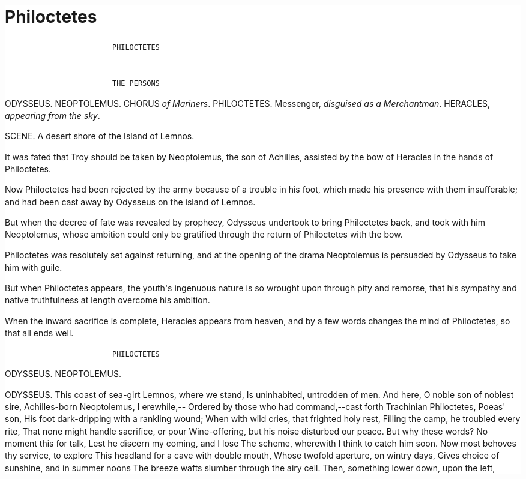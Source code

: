 # Philoctetes

                             PHILOCTETES


                             THE PERSONS

ODYSSEUS.
NEOPTOLEMUS.
CHORUS _of Mariners_.
PHILOCTETES.
Messenger, _disguised as a Merchantman_.
HERACLES, _appearing from the sky_.


SCENE. A desert shore of the Island of Lemnos.




It was fated that Troy should be taken by Neoptolemus, the son of
Achilles, assisted by the bow of Heracles in the hands of Philoctetes.

Now Philoctetes had been rejected by the army because of a trouble in
his foot, which made his presence with them insufferable; and had been
cast away by Odysseus on the island of Lemnos.

But when the decree of fate was revealed by prophecy, Odysseus
undertook to bring Philoctetes back, and took with him Neoptolemus,
whose ambition could only be gratified through the return of
Philoctetes with the bow.

Philoctetes was resolutely set against returning, and at the opening
of the drama Neoptolemus is persuaded by Odysseus to take him with
guile.

But when Philoctetes appears, the youth's ingenuous nature is so
wrought upon through pity and remorse, that his sympathy and native
truthfulness at length overcome his ambition.

When the inward sacrifice is complete, Heracles appears from heaven,
and by a few words changes the mind of Philoctetes, so that all ends
well.




                             PHILOCTETES


ODYSSEUS. NEOPTOLEMUS.

ODYSSEUS. This coast of sea-girt Lemnos, where we stand,
Is uninhabited, untrodden of men.
And here, O noble son of noblest sire,
Achilles-born Neoptolemus, I erewhile,--
Ordered by those who had command,--cast forth
Trachinian Philoctetes, Poeas' son,
His foot dark-dripping with a rankling wound;
When with wild cries, that frighted holy rest,
Filling the camp, he troubled every rite,
That none might handle sacrifice, or pour
Wine-offering, but his noise disturbed our peace.
  But why these words? No moment this for talk,
Lest he discern my coming, and I lose
The scheme, wherewith I think to catch him soon.
Now most behoves thy service, to explore
This headland for a cave with double mouth,
Whose twofold aperture, on wintry days,
Gives choice of sunshine, and in summer noons
The breeze wafts slumber through the airy cell.
Then, something lower down, upon the left,